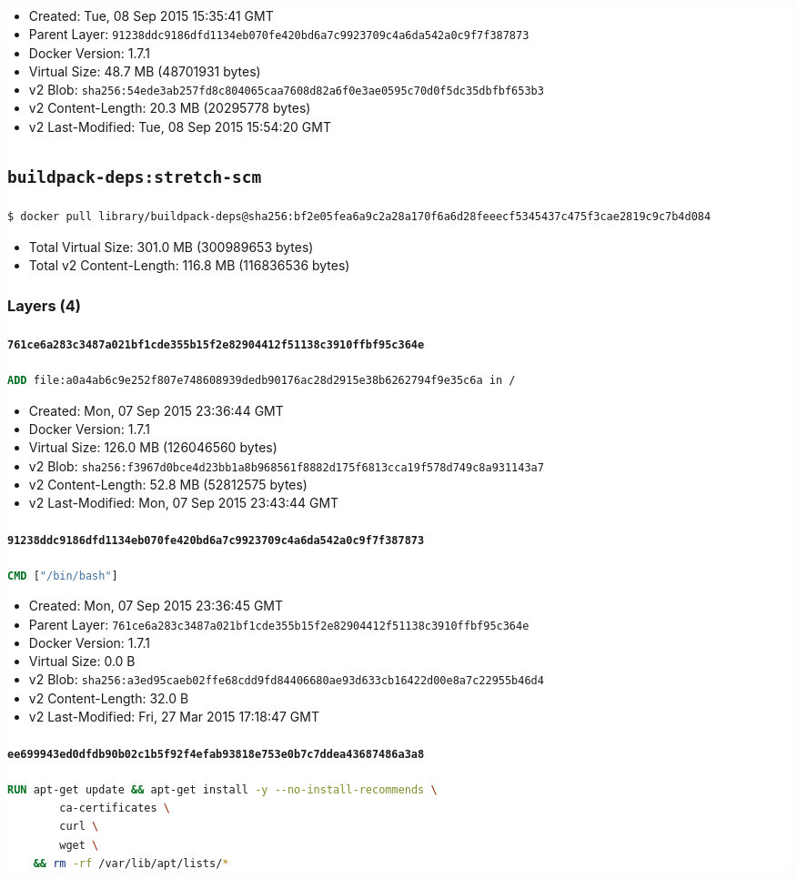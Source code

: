 -	Created: Tue, 08 Sep 2015 15:35:41 GMT
-	Parent Layer: `91238ddc9186dfd1134eb070fe420bd6a7c9923709c4a6da542a0c9f7f387873`
-	Docker Version: 1.7.1
-	Virtual Size: 48.7 MB (48701931 bytes)
-	v2 Blob: `sha256:54ede3ab257fd8c804065caa7608d82a6f0e3ae0595c70d0f5dc35dbfbf653b3`
-	v2 Content-Length: 20.3 MB (20295778 bytes)
-	v2 Last-Modified: Tue, 08 Sep 2015 15:54:20 GMT

## `buildpack-deps:stretch-scm`

```console
$ docker pull library/buildpack-deps@sha256:bf2e05fea6a9c2a28a170f6a6d28feeecf5345437c475f3cae2819c9c7b4d084
```

-	Total Virtual Size: 301.0 MB (300989653 bytes)
-	Total v2 Content-Length: 116.8 MB (116836536 bytes)

### Layers (4)

#### `761ce6a283c3487a021bf1cde355b15f2e82904412f51138c3910ffbf95c364e`

```dockerfile
ADD file:a0a4ab6c9e252f807e748608939dedb90176ac28d2915e38b6262794f9e35c6a in /
```

-	Created: Mon, 07 Sep 2015 23:36:44 GMT
-	Docker Version: 1.7.1
-	Virtual Size: 126.0 MB (126046560 bytes)
-	v2 Blob: `sha256:f3967d0bce4d23bb1a8b968561f8882d175f6813cca19f578d749c8a931143a7`
-	v2 Content-Length: 52.8 MB (52812575 bytes)
-	v2 Last-Modified: Mon, 07 Sep 2015 23:43:44 GMT

#### `91238ddc9186dfd1134eb070fe420bd6a7c9923709c4a6da542a0c9f7f387873`

```dockerfile
CMD ["/bin/bash"]
```

-	Created: Mon, 07 Sep 2015 23:36:45 GMT
-	Parent Layer: `761ce6a283c3487a021bf1cde355b15f2e82904412f51138c3910ffbf95c364e`
-	Docker Version: 1.7.1
-	Virtual Size: 0.0 B
-	v2 Blob: `sha256:a3ed95caeb02ffe68cdd9fd84406680ae93d633cb16422d00e8a7c22955b46d4`
-	v2 Content-Length: 32.0 B
-	v2 Last-Modified: Fri, 27 Mar 2015 17:18:47 GMT

#### `ee699943ed0dfdb90b02c1b5f92f4efab93818e753e0b7c7ddea43687486a3a8`

```dockerfile
RUN apt-get update && apt-get install -y --no-install-recommends \
		ca-certificates \
		curl \
		wget \
	&& rm -rf /var/lib/apt/lists/*
```
